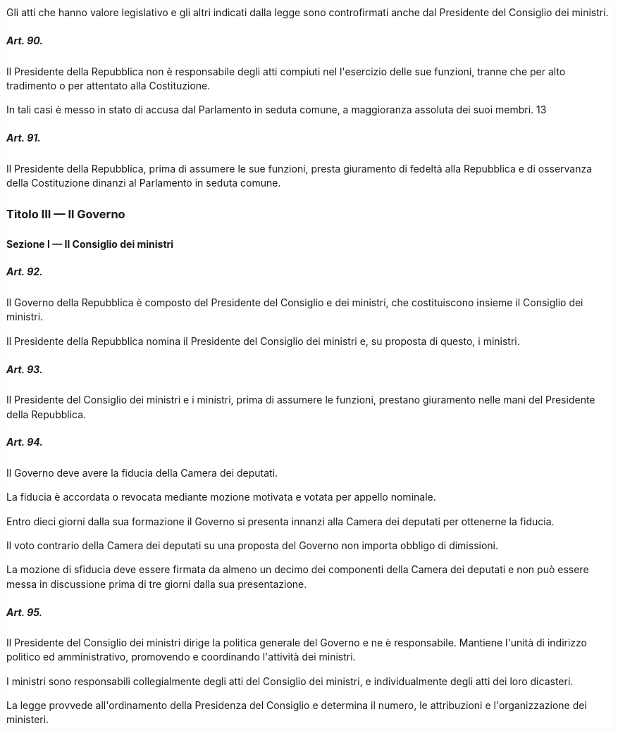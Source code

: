 Gli atti che hanno valore legislativo e gli altri indicati dalla legge sono controfirmati anche dal Presidente del Consiglio dei ministri.

##### Art. 90.

Il Presidente della Repubblica non è responsabile degli atti compiuti nel l'esercizio delle sue funzioni, tranne che per alto tradimento o per attentato alla Costituzione.

In tali casi è messo in stato di accusa dal Parlamento in seduta comune, a maggioranza assoluta dei suoi membri. 13

##### Art. 91.

Il Presidente della Repubblica, prima di assumere le sue funzioni, presta giuramento di fedeltà alla Repubblica e di osservanza della Costituzione dinanzi al Parlamento in seduta comune.

### Titolo III — Il Governo

#### Sezione I — Il Consiglio dei ministri

##### Art. 92.

Il Governo della Repubblica è composto del Presidente del Consiglio e dei ministri, che costituiscono insieme il Consiglio dei ministri.

Il Presidente della Repubblica nomina il Presidente del Consiglio dei ministri e, su proposta di questo, i ministri.

##### Art. 93.

Il Presidente del Consiglio dei ministri e i ministri, prima di assumere le funzioni, prestano giuramento nelle mani del Presidente della Repubblica.

##### Art. 94.

Il Governo deve avere la fiducia della Camera dei deputati.

La fiducia è accordata o revocata mediante mozione motivata e votata per appello nominale.

Entro dieci giorni dalla sua formazione il Governo si presenta innanzi alla Camera dei deputati per ottenerne la fiducia.

Il voto contrario della Camera dei deputati su una proposta del Governo non importa obbligo di dimissioni.

La mozione di sfiducia deve essere firmata da almeno un decimo dei componenti della Camera dei deputati e non può essere messa in discussione prima di tre giorni dalla sua presentazione.

##### Art. 95.

Il Presidente del Consiglio dei ministri dirige la politica generale del Governo e ne è responsabile. Mantiene l'unità di indirizzo politico ed amministrativo, promovendo e coordinando l'attività dei ministri.

I ministri sono responsabili collegialmente degli atti del Consiglio dei ministri, e individualmente degli atti dei loro dicasteri.

La legge provvede all'ordinamento della Presidenza del Consiglio e determina il numero, le attribuzioni e l'organizzazione dei ministeri.
